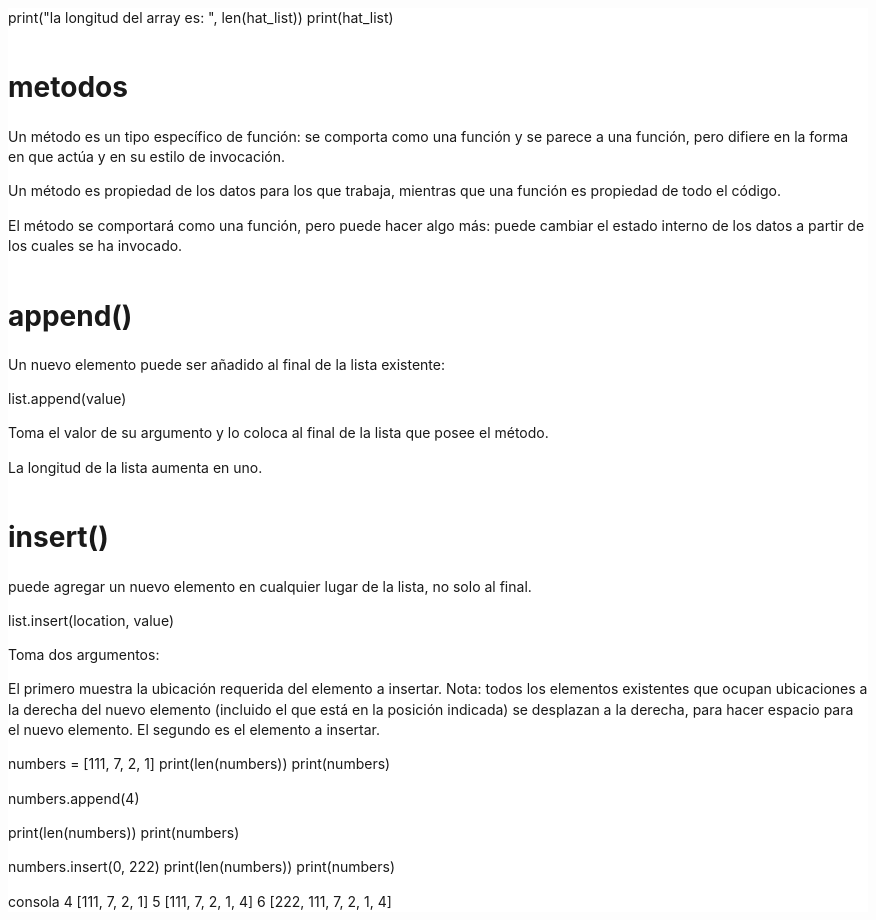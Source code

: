 print("la longitud del array es: ", len(hat_list))
print(hat_list)

# metodos

Un método es un tipo específico de función: se comporta como una función y se parece a una función, pero difiere en la forma en que actúa y en su estilo de invocación.

Un método es propiedad de los datos para los que trabaja, mientras que una función es propiedad de todo el código.

El método se comportará como una función, pero puede hacer algo más: puede cambiar el estado interno de los datos a partir de los cuales se ha invocado.

# append() 

Un nuevo elemento puede ser añadido al final de la lista existente:

list.append(value)

Toma el valor de su argumento y lo coloca al final de la lista que posee el método.

La longitud de la lista aumenta en uno.

# insert()

puede agregar un nuevo elemento en cualquier lugar de la lista, no solo al final.

list.insert(location, value)


Toma dos argumentos:

El primero muestra la ubicación requerida del elemento a insertar. Nota: todos los elementos existentes que ocupan ubicaciones a la derecha del nuevo elemento (incluido el que está en la posición indicada) se desplazan a la derecha, para hacer espacio para el nuevo elemento.
El segundo es el elemento a insertar.

numbers = [111, 7, 2, 1]
print(len(numbers))
print(numbers)

numbers.append(4)

print(len(numbers))
print(numbers)

numbers.insert(0, 222)
print(len(numbers))
print(numbers)

consola
4
[111, 7, 2, 1]
5
[111, 7, 2, 1, 4]
6
[222, 111, 7, 2, 1, 4]
